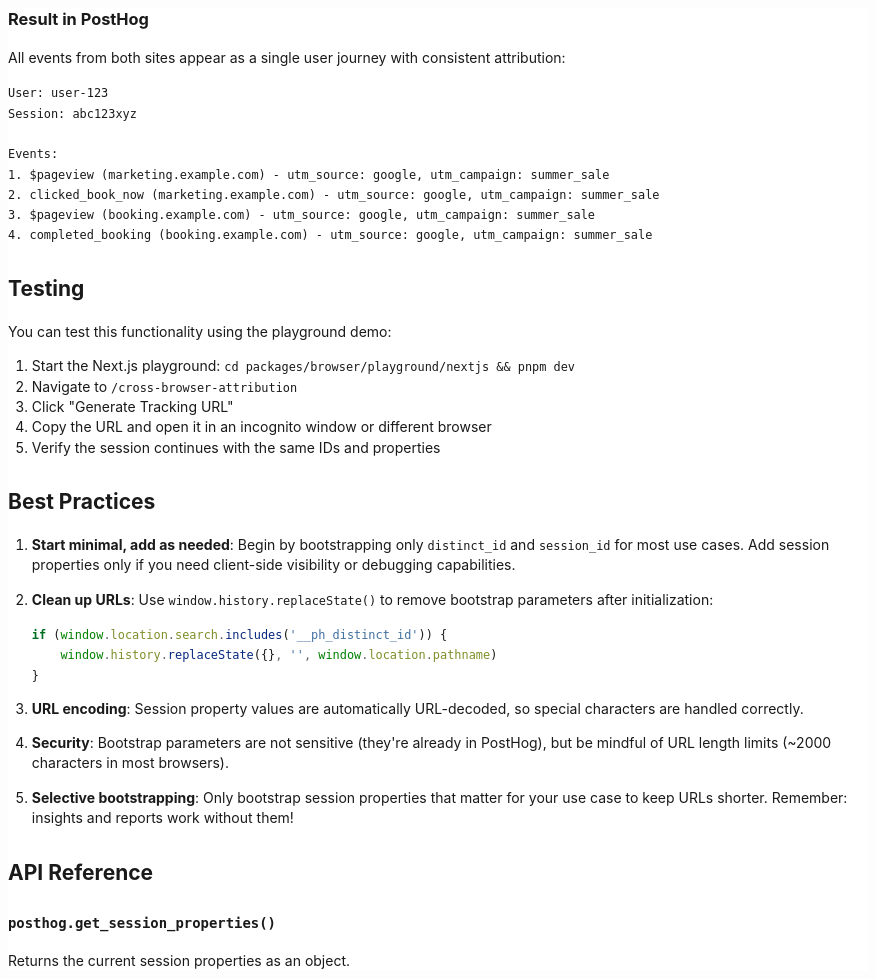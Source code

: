 ### Result in PostHog

All events from both sites appear as a single user journey with consistent attribution:

```
User: user-123
Session: abc123xyz

Events:
1. $pageview (marketing.example.com) - utm_source: google, utm_campaign: summer_sale
2. clicked_book_now (marketing.example.com) - utm_source: google, utm_campaign: summer_sale
3. $pageview (booking.example.com) - utm_source: google, utm_campaign: summer_sale
4. completed_booking (booking.example.com) - utm_source: google, utm_campaign: summer_sale
```

## Testing

You can test this functionality using the playground demo:

1. Start the Next.js playground: `cd packages/browser/playground/nextjs && pnpm dev`
2. Navigate to `/cross-browser-attribution`
3. Click "Generate Tracking URL"
4. Copy the URL and open it in an incognito window or different browser
5. Verify the session continues with the same IDs and properties

## Best Practices

1. **Start minimal, add as needed**: Begin by bootstrapping only `distinct_id` and `session_id` for most use cases. Add session properties only if you need client-side visibility or debugging capabilities.

2. **Clean up URLs**: Use `window.history.replaceState()` to remove bootstrap parameters after initialization:

   ```javascript
   if (window.location.search.includes('__ph_distinct_id')) {
       window.history.replaceState({}, '', window.location.pathname)
   }
   ```

3. **URL encoding**: Session property values are automatically URL-decoded, so special characters are handled correctly.

4. **Security**: Bootstrap parameters are not sensitive (they're already in PostHog), but be mindful of URL length limits (~2000 characters in most browsers).

5. **Selective bootstrapping**: Only bootstrap session properties that matter for your use case to keep URLs shorter. Remember: insights and reports work without them!

## API Reference

### `posthog.get_session_properties()`

Returns the current session properties as an object.
